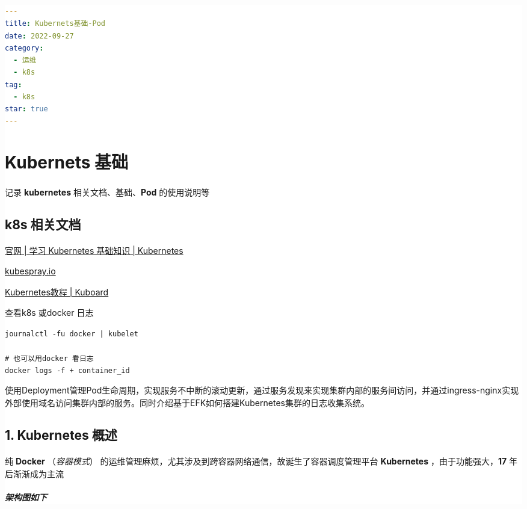 ```yaml
---
title: Kubernets基础-Pod
date: 2022-09-27
category:
  - 运维
  - k8s
tag:
  - k8s
star: true
---
```


# Kubernets 基础

记录 **kubernetes** 相关文档、基础、**Pod** 的使用说明等



## k8s 相关文档

[官网 | 学习 Kubernetes 基础知识 | Kubernetes](https://kubernetes.io/zh-cn/docs/tutorials/kubernetes-basics/)

[kubespray.io](https://kubespray.io/#/) 

[Kubernetes教程 | Kuboard](https://kuboard.cn/learning/)



查看k8s 或docker 日志

```shell
journalctl -fu docker | kubelet

# 也可以用docker 看日志
docker logs -f + container_id
```

使用Deployment管理Pod生命周期，实现服务不中断的滚动更新，通过服务发现来实现集群内部的服务间访问，并通过ingress-nginx实现外部使用域名访问集群内部的服务。同时介绍基于EFK如何搭建Kubernetes集群的日志收集系统。



## 1. Kubernetes 概述

纯 **Docker** （*容器模式*） 的运维管理麻烦，尤其涉及到跨容器网络通信，故诞生了容器调度管理平台 **Kubernetes** ，由于功能强大，**17** 年后渐渐成为主流

##### **架构图如下**
